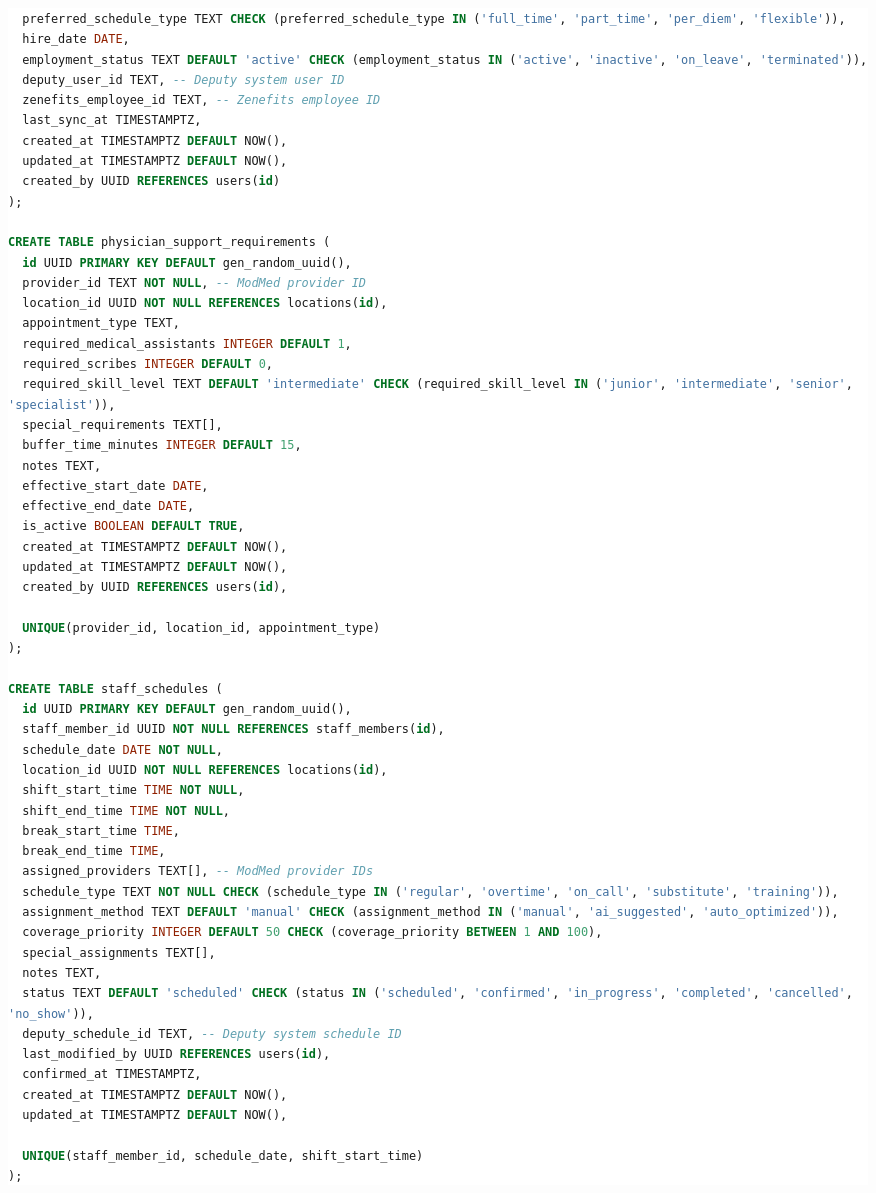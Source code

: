 ```sql
  preferred_schedule_type TEXT CHECK (preferred_schedule_type IN ('full_time', 'part_time', 'per_diem', 'flexible')),
  hire_date DATE,
  employment_status TEXT DEFAULT 'active' CHECK (employment_status IN ('active', 'inactive', 'on_leave', 'terminated')),
  deputy_user_id TEXT, -- Deputy system user ID
  zenefits_employee_id TEXT, -- Zenefits employee ID
  last_sync_at TIMESTAMPTZ,
  created_at TIMESTAMPTZ DEFAULT NOW(),
  updated_at TIMESTAMPTZ DEFAULT NOW(),
  created_by UUID REFERENCES users(id)
);

CREATE TABLE physician_support_requirements (
  id UUID PRIMARY KEY DEFAULT gen_random_uuid(),
  provider_id TEXT NOT NULL, -- ModMed provider ID
  location_id UUID NOT NULL REFERENCES locations(id),
  appointment_type TEXT,
  required_medical_assistants INTEGER DEFAULT 1,
  required_scribes INTEGER DEFAULT 0,
  required_skill_level TEXT DEFAULT 'intermediate' CHECK (required_skill_level IN ('junior', 'intermediate', 'senior', 'specialist')),
  special_requirements TEXT[],
  buffer_time_minutes INTEGER DEFAULT 15,
  notes TEXT,
  effective_start_date DATE,
  effective_end_date DATE,
  is_active BOOLEAN DEFAULT TRUE,
  created_at TIMESTAMPTZ DEFAULT NOW(),
  updated_at TIMESTAMPTZ DEFAULT NOW(),
  created_by UUID REFERENCES users(id),
  
  UNIQUE(provider_id, location_id, appointment_type)
);

CREATE TABLE staff_schedules (
  id UUID PRIMARY KEY DEFAULT gen_random_uuid(),
  staff_member_id UUID NOT NULL REFERENCES staff_members(id),
  schedule_date DATE NOT NULL,
  location_id UUID NOT NULL REFERENCES locations(id),
  shift_start_time TIME NOT NULL,
  shift_end_time TIME NOT NULL,
  break_start_time TIME,
  break_end_time TIME,
  assigned_providers TEXT[], -- ModMed provider IDs
  schedule_type TEXT NOT NULL CHECK (schedule_type IN ('regular', 'overtime', 'on_call', 'substitute', 'training')),
  assignment_method TEXT DEFAULT 'manual' CHECK (assignment_method IN ('manual', 'ai_suggested', 'auto_optimized')),
  coverage_priority INTEGER DEFAULT 50 CHECK (coverage_priority BETWEEN 1 AND 100),
  special_assignments TEXT[],
  notes TEXT,
  status TEXT DEFAULT 'scheduled' CHECK (status IN ('scheduled', 'confirmed', 'in_progress', 'completed', 'cancelled', 'no_show')),
  deputy_schedule_id TEXT, -- Deputy system schedule ID
  last_modified_by UUID REFERENCES users(id),
  confirmed_at TIMESTAMPTZ,
  created_at TIMESTAMPTZ DEFAULT NOW(),
  updated_at TIMESTAMPTZ DEFAULT NOW(),
  
  UNIQUE(staff_member_id, schedule_date, shift_start_time)
);

```